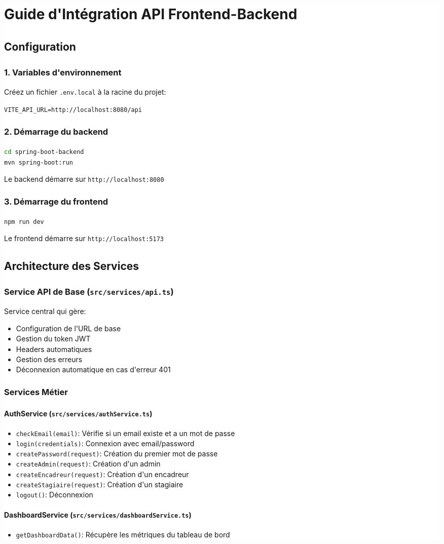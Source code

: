 # Guide d'Intégration API Frontend-Backend

## Configuration

### 1. Variables d'environnement

Créez un fichier `.env.local` à la racine du projet:

```env
VITE_API_URL=http://localhost:8080/api
```

### 2. Démarrage du backend

```bash
cd spring-boot-backend
mvn spring-boot:run
```

Le backend démarre sur `http://localhost:8080`

### 3. Démarrage du frontend

```bash
npm run dev
```

Le frontend démarre sur `http://localhost:5173`

## Architecture des Services

### Service API de Base (`src/services/api.ts`)

Service central qui gère:
- Configuration de l'URL de base
- Gestion du token JWT
- Headers automatiques
- Gestion des erreurs
- Déconnexion automatique en cas d'erreur 401

### Services Métier

#### AuthService (`src/services/authService.ts`)
- `checkEmail(email)`: Vérifie si un email existe et a un mot de passe
- `login(credentials)`: Connexion avec email/password
- `createPassword(request)`: Création du premier mot de passe
- `createAdmin(request)`: Création d'un admin
- `createEncadreur(request)`: Création d'un encadreur
- `createStagiaire(request)`: Création d'un stagiaire
- `logout()`: Déconnexion

#### DashboardService (`src/services/dashboardService.ts`)
- `getDashboardData()`: Récupère les métriques du tableau de bord
